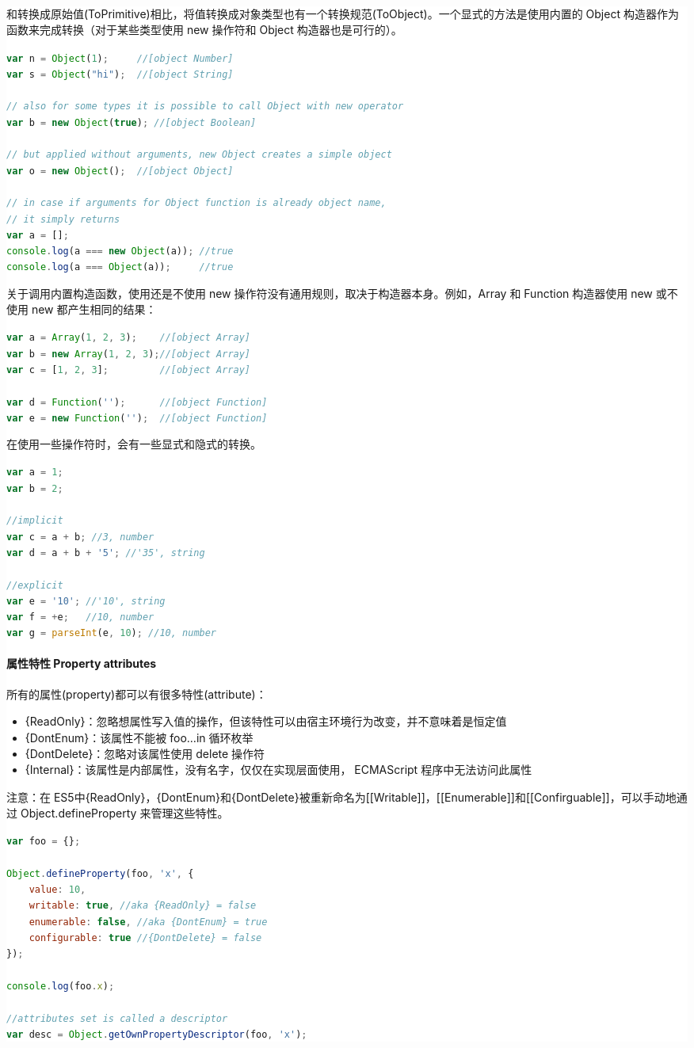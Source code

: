 和转换成原始值(ToPrimitive)相比，将值转换成对象类型也有一个转换规范(ToObject)。一个显式的方法是使用内置的 Object 构造器作为函数来完成转换（对于某些类型使用 new 操作符和 Object 构造器也是可行的）。
```javascript
var n = Object(1);     //[object Number]
var s = Object("hi");  //[object String]

// also for some types it is possible to call Object with new operator
var b = new Object(true); //[object Boolean]

// but applied without arguments, new Object creates a simple object
var o = new Object();  //[object Object]

// in case if arguments for Object function is already object name,
// it simply returns
var a = [];
console.log(a === new Object(a)); //true
console.log(a === Object(a));     //true
```
关于调用内置构造函数，使用还是不使用 new 操作符没有通用规则，取决于构造器本身。例如，Array 和 Function 构造器使用 new 或不使用 new 都产生相同的结果：
```javascript
var a = Array(1, 2, 3);    //[object Array]
var b = new Array(1, 2, 3);//[object Array]
var c = [1, 2, 3];         //[object Array]

var d = Function('');      //[object Function]
var e = new Function('');  //[object Function]
```
在使用一些操作符时，会有一些显式和隐式的转换。
```javascript
var a = 1;
var b = 2;

//implicit
var c = a + b; //3, number
var d = a + b + '5'; //'35', string

//explicit
var e = '10'; //'10', string
var f = +e;   //10, number
var g = parseInt(e, 10); //10, number
```

#### 属性特性 Property attributes
所有的属性(property)都可以有很多特性(attribute)：
- {ReadOnly}：忽略想属性写入值的操作，但该特性可以由宿主环境行为改变，并不意味着是恒定值
- {DontEnum}：该属性不能被 foo...in 循环枚举
- {DontDelete}：忽略对该属性使用 delete 操作符
- {Internal}：该属性是内部属性，没有名字，仅仅在实现层面使用， ECMAScript 程序中无法访问此属性

注意：在 ES5中{ReadOnly}，{DontEnum}和{DontDelete}被重新命名为[[Writable]]，[[Enumerable]]和[[Confirguable]]，可以手动地通过 Object.defineProperty 来管理这些特性。
```javascript
var foo = {};

Object.defineProperty(foo, 'x', {
    value: 10,
    writable: true, //aka {ReadOnly} = false
    enumerable: false, //aka {DontEnum} = true
    configurable: true //{DontDelete} = false
});

console.log(foo.x);

//attributes set is called a descriptor
var desc = Object.getOwnPropertyDescriptor(foo, 'x');
```